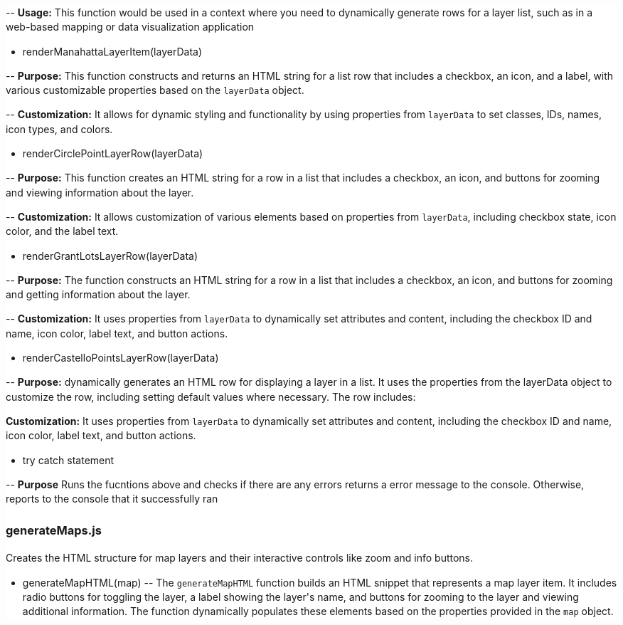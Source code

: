 -- **Usage:** This function would be used in a context where you need to dynamically generate rows for a layer list, such as in a web-based mapping or data visualization application

  

- renderManahattaLayerItem(layerData)

-- **Purpose:** This function constructs and returns an HTML string for a list row that includes a checkbox, an icon, and a label, with various customizable properties based on the `layerData` object.

-- **Customization:** It allows for dynamic styling and functionality by using properties from `layerData` to set classes, IDs, names, icon types, and colors.

  

- renderCirclePointLayerRow(layerData)

-- **Purpose:** This function creates an HTML string for a row in a list that includes a checkbox, an icon, and buttons for zooming and viewing information about the layer.

-- **Customization:** It allows customization of various elements based on properties from `layerData`, including checkbox state, icon color, and the label text.

  

- renderGrantLotsLayerRow(layerData)

-- **Purpose:** The function constructs an HTML string for a row in a list that includes a checkbox, an icon, and buttons for zooming and getting information about the layer.

-- **Customization:** It uses properties from `layerData` to dynamically set attributes and content, including the checkbox ID and name, icon color, label text, and button actions.

  
  

- renderCastelloPointsLayerRow(layerData)

-- **Purpose:** dynamically generates an HTML row for displaying a layer in a list. It uses the properties from the layerData object to customize the row, including setting default values where necessary. The row includes:

**Customization:** It uses properties from `layerData` to dynamically set attributes and content, including the checkbox ID and name, icon color, label text, and button actions.

  
  

- try catch statement

-- **Purpose** Runs the fucntions above and checks if there are any errors returns a error message to the console. Otherwise, reports to the console that it successfully ran

### generateMaps.js

Creates the HTML structure for map layers and their interactive controls like zoom and info buttons.

- generateMapHTML(map)
-- The `generateMapHTML` function builds an HTML snippet that represents a map layer item. It includes radio buttons for toggling the layer, a label showing the layer's name, and buttons for zooming to the layer and viewing additional information. The function dynamically populates these elements based on the properties provided in the `map` object.
  